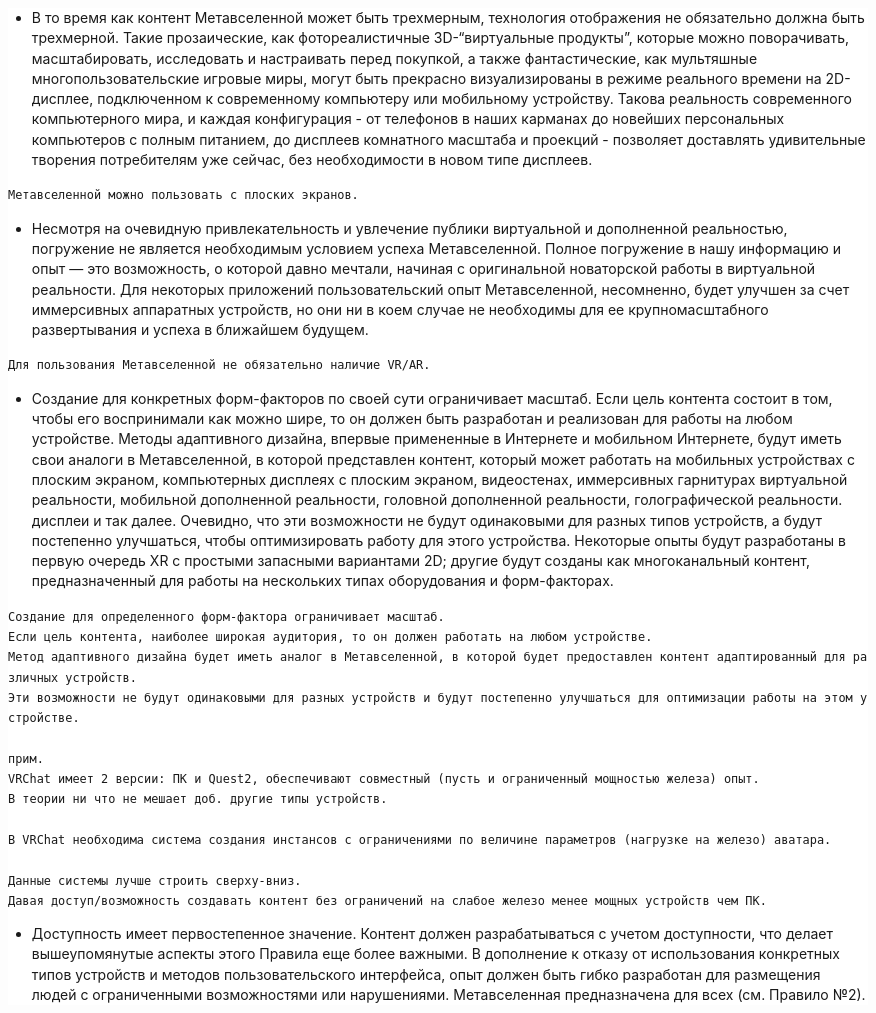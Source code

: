 - В то время как контент Метавселенной может быть трехмерным, технология отображения не обязательно должна быть трехмерной. Такие прозаические, как фотореалистичные 3D-“виртуальные продукты”, которые можно поворачивать, масштабировать, исследовать и настраивать перед покупкой, а также фантастические, как мультяшные многопользовательские игровые миры, могут быть прекрасно визуализированы в режиме реального времени на 2D-дисплее, подключенном к современному компьютеру или мобильному устройству. Такова реальность современного компьютерного мира, и каждая конфигурация - от телефонов в наших карманах до новейших персональных компьютеров с полным питанием, до дисплеев комнатного масштаба и проекций - позволяет доставлять удивительные творения потребителям уже сейчас, без необходимости в новом типе дисплеев.
```
Метавселенной можно пользовать с плоских экранов.
```
- Несмотря на очевидную привлекательность и увлечение публики виртуальной и дополненной реальностью, погружение не является необходимым условием успеха Метавселенной. Полное погружение в нашу информацию и опыт — это возможность, о которой давно мечтали, начиная с оригинальной новаторской работы в виртуальной реальности. Для некоторых приложений пользовательский опыт Метавселенной, несомненно, будет улучшен за счет иммерсивных аппаратных устройств, но они ни в коем случае не необходимы для ее крупномасштабного развертывания и успеха в ближайшем будущем.
```
Для пользования Метавселенной не обязательно наличие VR/AR.
```
- Создание для конкретных форм-факторов по своей сути ограничивает масштаб. Если цель контента состоит в том, чтобы его воспринимали как можно шире, то он должен быть разработан и реализован для работы на любом устройстве. Методы адаптивного дизайна, впервые примененные в Интернете и мобильном Интернете, будут иметь свои аналоги в Метавселенной, в которой представлен контент, который может работать на мобильных устройствах с плоским экраном, компьютерных дисплеях с плоским экраном, видеостенах, иммерсивных гарнитурах виртуальной реальности, мобильной дополненной реальности, головной дополненной реальности, голографической реальности. дисплеи и так далее. Очевидно, что эти возможности не будут одинаковыми для разных типов устройств, а будут постепенно улучшаться, чтобы оптимизировать работу для этого устройства. Некоторые опыты будут разработаны в первую очередь XR с простыми запасными вариантами 2D; другие будут созданы как многоканальный контент, предназначенный для работы на нескольких типах оборудования и форм-факторах.
```
Создание для определенного форм-фактора ограничивает масштаб.
Если цель контента, наиболее широкая аудитория, то он должен работать на любом устройстве.
Метод адаптивного дизайна будет иметь аналог в Метавселенной, в которой будет предоставлен контент адаптированный для различных устройств.
Эти возможности не будут одинаковыми для разных устройств и будут постепенно улучшаться для оптимизации работы на этом устройстве.

прим. 
VRChat имеет 2 версии: ПК и Quest2, обеспечивают совместный (пусть и ограниченный мощностью железа) опыт.
В теории ни что не мешает доб. другие типы устройств.

В VRChat необходима система создания инстансов с ограничениями по величине параметров (нагрузке на железо) аватара.

Данные системы лучше строить сверху-вниз.
Давая доступ/возможность создавать контент без ограничений на слабое железо менее мощных устройств чем ПК.
```
- Доступность имеет первостепенное значение. Контент должен разрабатываться с учетом доступности, что делает вышеупомянутые аспекты этого Правила еще более важными. В дополнение к отказу от использования конкретных типов устройств и методов пользовательского интерфейса, опыт должен быть гибко разработан для размещения людей с ограниченными возможностями или нарушениями. Метавселенная предназначена для всех (см. Правило №2).
